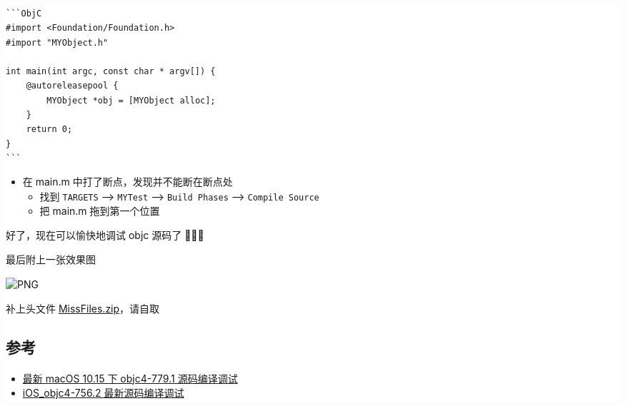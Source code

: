     ```ObjC
    #import <Foundation/Foundation.h>
    #import "MYObject.h"

    int main(int argc, const char * argv[]) {
        @autoreleasepool {
            MYObject *obj = [MYObject alloc];
        }
        return 0;
    }
    ```

- 在 main.m 中打了断点，发现并不能断在断点处
    - 找到 `TARGETS` --> `MYTest` --> `Build Phases` --> `Compile Source`
    - 把 main.m 拖到第一个位置

好了，现在可以愉快地调试 objc 源码了 🎉🎉🎉

最后附上一张效果图

![PNG](/images/2021/06/002.png)

补上头文件 [MissFiles.zip](/images/2021/06/MissFiles.zip)，请自取

## 参考

- [最新 macOS 10.15 下 objc4-779.1 源码编译调试](https://juejin.cn/post/6844904082226806792)
- [iOS_objc4-756.2 最新源码编译调试](https://juejin.cn/post/6844903959161733133)
